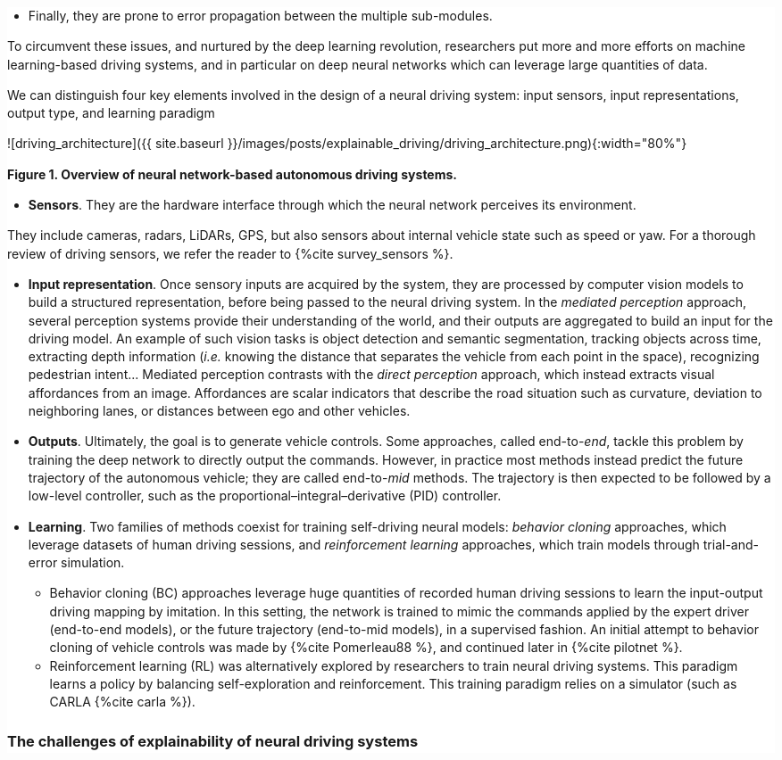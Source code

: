 - Finally, they are prone to error propagation between the multiple sub-modules.

To circumvent these issues, and nurtured by the deep learning revolution, researchers put more and more efforts on machine learning-based driving systems, and in particular on deep neural networks which can leverage large quantities of data.

We can distinguish four key elements involved in the design of a neural driving system: input sensors, input representations, output type, and learning paradigm

![driving_architecture]({{ site.baseurl }}/images/posts/explainable_driving/driving_architecture.png){:width="80%"}
<div class="caption"><b>Figure 1. Overview of neural network-based autonomous driving systems.</b></div>

- **Sensors**. They are the hardware interface through which the neural network perceives its environment.

They include cameras, radars, LiDARs, GPS, but also sensors about internal vehicle state such as speed or yaw. For a thorough review of driving sensors, we refer the reader to {%cite survey_sensors %}. 
- **Input representation**. Once sensory inputs are acquired by the system, they are processed by computer vision models to build a structured representation, before being passed to the neural driving system. In the *mediated perception* approach, several perception systems provide their understanding of the world, and their outputs are aggregated to build an input for the driving model.
An example of such vision tasks is object detection and semantic segmentation, tracking objects across time, extracting depth information (*i.e.* knowing the distance that separates the vehicle from each point in the space), recognizing pedestrian intent...
Mediated perception contrasts with the *direct perception* approach, which instead extracts visual affordances from an image.
Affordances are scalar indicators that describe the road situation such as curvature, deviation to neighboring lanes, or distances between ego and other vehicles.


- **Outputs**. Ultimately, the goal is to generate vehicle controls. Some approaches, called end-to-*end*, tackle this problem by training the deep network to directly output the commands.
However, in practice most methods instead predict the future trajectory of the autonomous vehicle; they are called end-to-*mid* methods. The trajectory is then expected to be followed by a low-level controller, such as the proportional–integral–derivative (PID) controller.
- **Learning**.
Two families of methods coexist for training self-driving neural models: *behavior cloning* approaches, which leverage datasets of human driving sessions, and *reinforcement learning* approaches, which train models through trial-and-error simulation.
	- Behavior cloning (BC) approaches leverage huge quantities of recorded human driving sessions to learn the input-output driving mapping by imitation. 
	In this setting, the network is trained to mimic the commands applied by the expert driver (end-to-end models), or the future trajectory (end-to-mid models), in a supervised fashion. 
	An initial attempt to behavior cloning of vehicle controls was made by {%cite Pomerleau88 %}, and continued later in {%cite pilotnet %}.
	- Reinforcement learning (RL) was alternatively explored by researchers to train neural driving systems. This paradigm learns a policy by balancing self-exploration and reinforcement.
    This training paradigm relies on a simulator (such as CARLA {%cite carla %}).

### The challenges of explainability of neural driving systems
